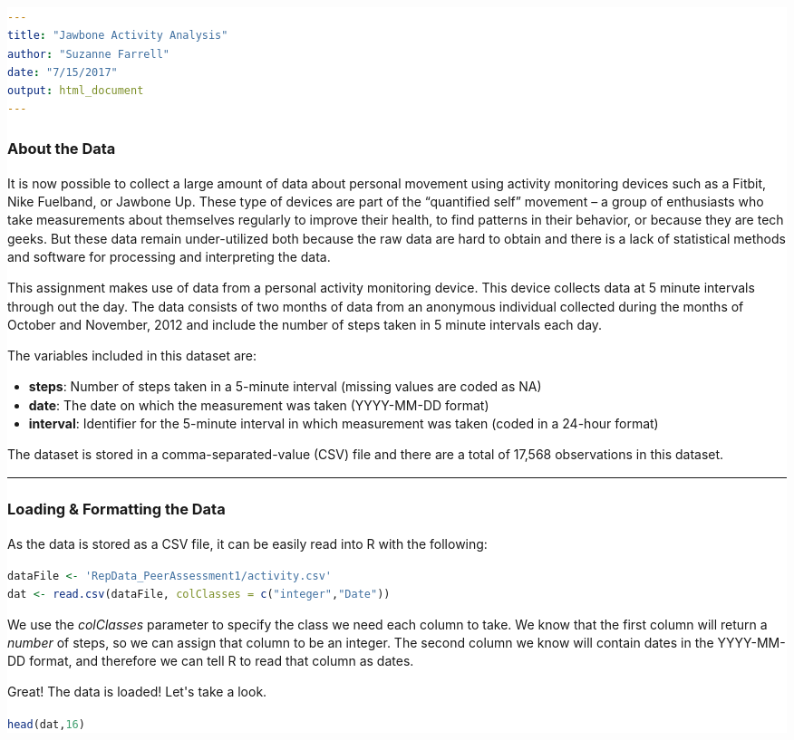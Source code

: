 ```yaml
---
title: "Jawbone Activity Analysis"
author: "Suzanne Farrell"
date: "7/15/2017"
output: html_document
---
```


### About the Data

It is now possible to collect a large amount of data about personal movement using activity monitoring devices such as a Fitbit, Nike Fuelband, or Jawbone Up. These type of devices are part of the “quantified self” movement – a group of enthusiasts who take measurements about themselves regularly to improve their health, to find patterns in their behavior, or because they are tech geeks. But these data remain under-utilized both because the raw data are hard to obtain and there is a lack of statistical methods and software for processing and interpreting the data.

This assignment makes use of data from a personal activity monitoring device. This device collects data at 5 minute intervals through out the day. The data consists of two months of data from an anonymous individual collected during the months of October and November, 2012 and include the number of steps taken in 5 minute intervals each day.

The variables included in this dataset are: 

- **steps**: Number of steps taken in a 5-minute interval (missing values are coded as NA)
- **date**: The date on which the measurement was taken (YYYY-MM-DD format)
- **interval**: Identifier for the 5-minute interval in which measurement was taken (coded in a 24-hour format)

The dataset is stored in a comma-separated-value (CSV) file and there are a total of 17,568 observations in this dataset.

***

### Loading & Formatting the Data

As the data is stored as a CSV file, it can be easily read into R with the following:


```r
dataFile <- 'RepData_PeerAssessment1/activity.csv'
dat <- read.csv(dataFile, colClasses = c("integer","Date"))
```

We use the  _colClasses_ parameter to specify the class we need each column to take. We know that the first column will return a _number_ of steps, so we can assign that column to be an integer. The second column we know will contain dates in the YYYY-MM-DD format, and therefore we can tell R to read that column as dates.

Great! The data is loaded! Let's take a look.


```r
head(dat,16)
```
